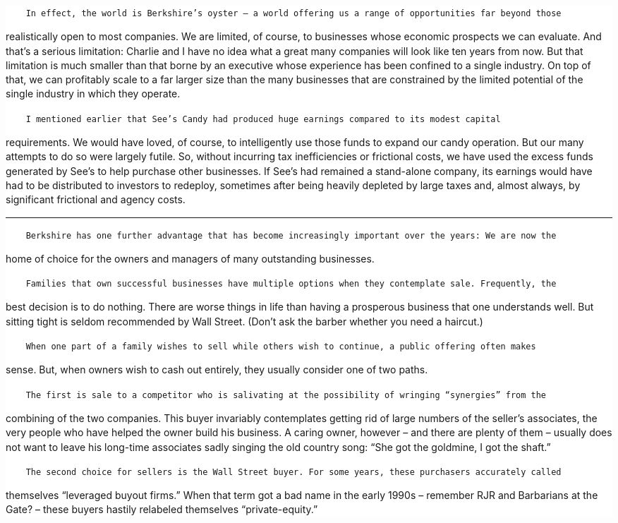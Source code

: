         In effect, the world is Berkshire’s oyster – a world offering us a range of opportunities far beyond those
realistically open to most companies. We are limited, of course, to businesses whose economic prospects we can
evaluate. And that’s a serious limitation: Charlie and I have no idea what a great many companies will look like ten
years from now. But that limitation is much smaller than that borne by an executive whose experience has been
confined to a single industry. On top of that, we can profitably scale to a far larger size than the many businesses
that are constrained by the limited potential of the single industry in which they operate.

        I mentioned earlier that See’s Candy had produced huge earnings compared to its modest capital
requirements. We would have loved, of course, to intelligently use those funds to expand our candy operation. But
our many attempts to do so were largely futile. So, without incurring tax inefficiencies or frictional costs, we have
used the excess funds generated by See’s to help purchase other businesses. If See’s had remained a stand-alone
company, its earnings would have had to be distributed to investors to redeploy, sometimes after being heavily
depleted by large taxes and, almost always, by significant frictional and agency costs.

************

        Berkshire has one further advantage that has become increasingly important over the years: We are now the
home of choice for the owners and managers of many outstanding businesses.

        Families that own successful businesses have multiple options when they contemplate sale. Frequently, the
best decision is to do nothing. There are worse things in life than having a prosperous business that one understands
well. But sitting tight is seldom recommended by Wall Street. (Don’t ask the barber whether you need a haircut.)

        When one part of a family wishes to sell while others wish to continue, a public offering often makes
sense. But, when owners wish to cash out entirely, they usually consider one of two paths.

        The first is sale to a competitor who is salivating at the possibility of wringing “synergies” from the
combining of the two companies. This buyer invariably contemplates getting rid of large numbers of the seller’s
associates, the very people who have helped the owner build his business. A caring owner, however – and there are
plenty of them – usually does not want to leave his long-time associates sadly singing the old country song: “She got
the goldmine, I got the shaft.”

        The second choice for sellers is the Wall Street buyer. For some years, these purchasers accurately called
themselves “leveraged buyout firms.” When that term got a bad name in the early 1990s – remember RJR and
Barbarians at the Gate? – these buyers hastily relabeled themselves “private-equity.”
